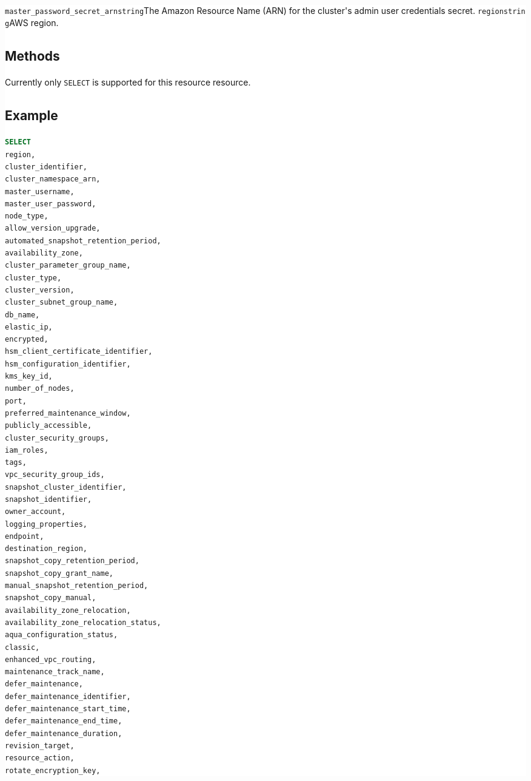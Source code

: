 <tr><td><code>master_password_secret_arn</code></td><td><code>string</code></td><td>The Amazon Resource Name (ARN) for the cluster's admin user credentials secret.</td></tr>
<tr><td><code>region</code></td><td><code>string</code></td><td>AWS region.</td></tr>

</tbody></table>

## Methods
Currently only <code>SELECT</code> is supported for this resource resource.

## Example
```sql
SELECT
region,
cluster_identifier,
cluster_namespace_arn,
master_username,
master_user_password,
node_type,
allow_version_upgrade,
automated_snapshot_retention_period,
availability_zone,
cluster_parameter_group_name,
cluster_type,
cluster_version,
cluster_subnet_group_name,
db_name,
elastic_ip,
encrypted,
hsm_client_certificate_identifier,
hsm_configuration_identifier,
kms_key_id,
number_of_nodes,
port,
preferred_maintenance_window,
publicly_accessible,
cluster_security_groups,
iam_roles,
tags,
vpc_security_group_ids,
snapshot_cluster_identifier,
snapshot_identifier,
owner_account,
logging_properties,
endpoint,
destination_region,
snapshot_copy_retention_period,
snapshot_copy_grant_name,
manual_snapshot_retention_period,
snapshot_copy_manual,
availability_zone_relocation,
availability_zone_relocation_status,
aqua_configuration_status,
classic,
enhanced_vpc_routing,
maintenance_track_name,
defer_maintenance,
defer_maintenance_identifier,
defer_maintenance_start_time,
defer_maintenance_end_time,
defer_maintenance_duration,
revision_target,
resource_action,
rotate_encryption_key,
```